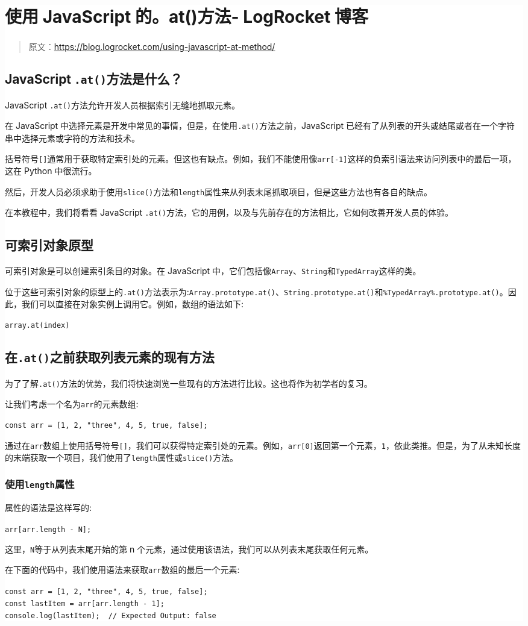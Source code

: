 # 使用 JavaScript 的。at()方法- LogRocket 博客

> 原文：<https://blog.logrocket.com/using-javascript-at-method/>

## JavaScript `.at()`方法是什么？

JavaScript `.at()`方法允许开发人员根据索引无缝地抓取元素。

在 JavaScript 中选择元素是开发中常见的事情，但是，在使用`.at()`方法之前，JavaScript 已经有了从列表的开头或结尾或者在一个字符串中选择元素或字符的方法和技术。

括号符号`[]`通常用于获取特定索引处的元素。但这也有缺点。例如，我们不能使用像`arr[-1]`这样的负索引语法来访问列表中的最后一项，这在 Python 中很流行。

然后，开发人员必须求助于使用`slice()`方法和`length`属性来从列表末尾抓取项目，但是这些方法也有各自的缺点。

在本教程中，我们将看看 JavaScript `.at()`方法，它的用例，以及与先前存在的方法相比，它如何改善开发人员的体验。

## 可索引对象原型

可索引对象是可以创建索引条目的对象。在 JavaScript 中，它们包括像`Array`、`String`和`TypedArray`这样的类。

位于这些可索引对象的原型上的`.at()`方法表示为:`Array.prototype.at()`、`String.prototype.at()`和`%TypedArray%.prototype.at()`。因此，我们可以直接在对象实例上调用它。例如，数组的语法如下:

```
array.at(index)
```

## 在`.at()`之前获取列表元素的现有方法

为了了解`.at()`方法的优势，我们将快速浏览一些现有的方法进行比较。这也将作为初学者的复习。

让我们考虑一个名为`arr`的元素数组:

```
const arr = [1, 2, "three", 4, 5, true, false];

```

通过在`arr`数组上使用括号符号`[]`，我们可以获得特定索引处的元素。例如，`arr[0]`返回第一个元素，`1`，依此类推。但是，为了从未知长度的末端获取一个项目，我们使用了`length`属性或`slice()`方法。

### 使用`length`属性

属性的语法是这样写的:

```
arr[arr.length - N];

```

这里，`N`等于从列表末尾开始的第 n 个元素，通过使用该语法，我们可以从列表末尾获取任何元素。

在下面的代码中，我们使用语法来获取`arr`数组的最后一个元素:

```
const arr = [1, 2, "three", 4, 5, true, false];
const lastItem = arr[arr.length - 1];
console.log(lastItem);  // Expected Output: false

```
